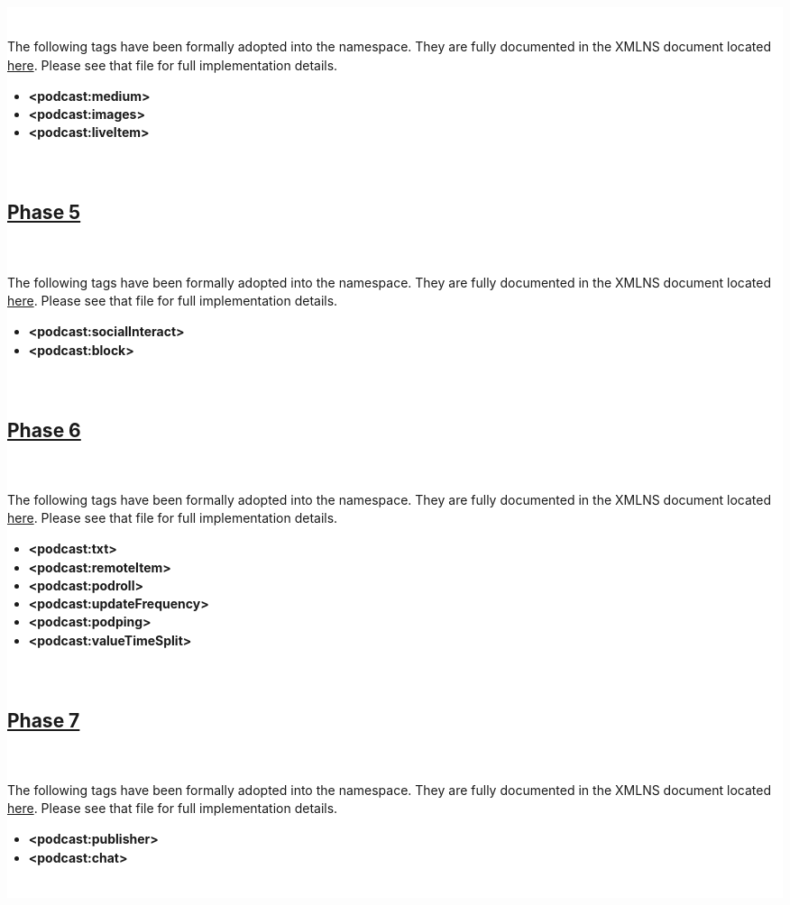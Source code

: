 <br>

The following tags have been formally adopted into the namespace.  They are fully documented in the XMLNS document 
located [here](docs/1.0.md).  Please see that file for full implementation details.

- **\<podcast:medium>** <br>
- **\<podcast:images>** <br>
- **\<podcast:liveItem>** <br>

<br>


## <u>Phase 5</u>

<br>

The following tags have been formally adopted into the namespace.  They are fully documented in the XMLNS document 
located [here](docs/1.0.md).  Please see that file for full implementation details.

- **\<podcast:socialInteract>** <br>
- **\<podcast:block>** <br>

<br>

## <u>Phase 6</u>

<br>

The following tags have been formally adopted into the namespace.  They are fully documented in the XMLNS document 
located [here](docs/1.0.md).  Please see that file for full implementation details.

- **\<podcast:txt>** <br>
- **\<podcast:remoteItem>** <br>
- **\<podcast:podroll>** <br>
- **\<podcast:updateFrequency>** <br>
- **\<podcast:podping>** <br>
- **\<podcast:valueTimeSplit>** <br>

<br>

## <u>Phase 7</u>

<br>

The following tags have been formally adopted into the namespace.  They are fully documented in the XMLNS document
located [here](docs/1.0.md).  Please see that file for full implementation details.

- **\<podcast:publisher>** <br>
- **\<podcast:chat>** <br>


<br>
